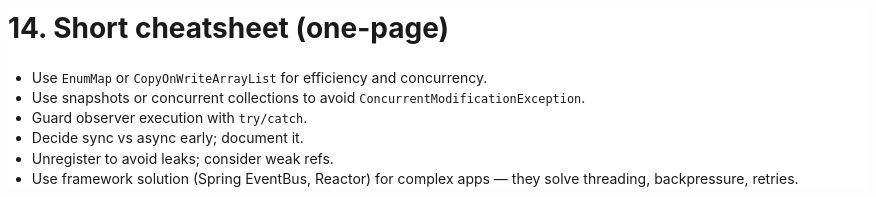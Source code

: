 # 14. Short cheatsheet (one-page)

* Use `EnumMap` or `CopyOnWriteArrayList` for efficiency and concurrency.
* Use snapshots or concurrent collections to avoid `ConcurrentModificationException`.
* Guard observer execution with `try/catch`.
* Decide sync vs async early; document it.
* Unregister to avoid leaks; consider weak refs.
* Use framework solution (Spring EventBus, Reactor) for complex apps — they solve threading, backpressure, retries.

